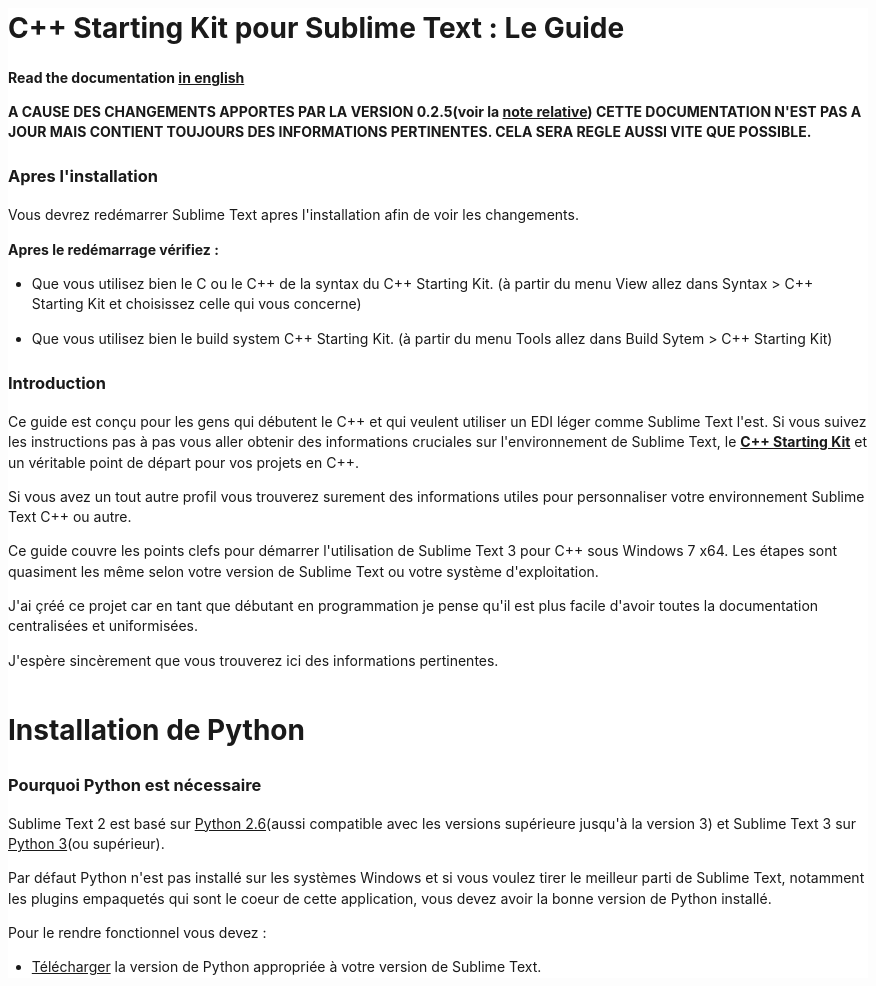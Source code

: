 C++ Starting Kit pour Sublime Text : Le Guide
=============================================

**Read the documentation [in english](https://github.com/kodLite/cppStartingKit-Guide)**

**A CAUSE DES CHANGEMENTS APPORTES PAR LA VERSION 0.2.5(voir la [note relative](https://github.com/kodLite/cppStartingKit/blob/master/messages/0.2.5.txt)) CETTE DOCUMENTATION N'EST PAS A JOUR MAIS CONTIENT TOUJOURS DES INFORMATIONS PERTINENTES. CELA SERA REGLE AUSSI VITE QUE POSSIBLE.**

### Apres l'installation

Vous devrez redémarrer Sublime Text apres l'installation afin de voir les changements.

**Apres le redémarrage vérifiez :**

* Que vous utilisez bien le C ou le C++ de la syntax du C++ Starting Kit. (à partir du menu View allez dans Syntax > C++ Starting Kit et choisissez celle qui vous concerne)

* Que vous utilisez bien le build system C++ Starting Kit. (à partir du menu Tools allez dans Build Sytem > C++ Starting Kit)

### Introduction

Ce guide est conçu pour les gens qui débutent le C++ et qui veulent utiliser un EDI léger comme Sublime Text l'est. Si vous suivez les instructions pas à pas vous aller obtenir des informations cruciales sur l'environnement de Sublime Text, le [**C++ Starting Kit**](https://github.com/kodLite/cppStartingKit) et un véritable point de départ pour vos projets en C++.

Si vous avez un tout autre profil vous trouverez surement des informations utiles pour personnaliser votre environnement Sublime Text C++ ou autre.

Ce guide couvre les points clefs pour démarrer l'utilisation de Sublime Text 3 pour C++ sous Windows 7 x64. Les étapes sont quasiment les même selon votre version de Sublime Text ou votre système d'exploitation.

J'ai çréé ce projet car en tant que débutant en programmation je pense qu'il est plus facile d'avoir toutes la documentation centralisées et uniformisées.

J'espère sincèrement que vous trouverez ici des informations pertinentes.

# Installation de Python

### Pourquoi Python est nécessaire

Sublime Text 2 est basé sur [Python 2.6](https://www.python.org/downloads/)(aussi compatible avec les versions supérieure jusqu'à la version 3) et Sublime Text 3 sur [Python 3](https://www.python.org/downloads/)(ou supérieur).

Par défaut Python n'est pas installé sur les systèmes Windows et si vous voulez tirer le meilleur parti de Sublime Text, notamment les plugins empaquetés qui sont le coeur de cette application, vous devez avoir la bonne version de Python installé. 

Pour le rendre fonctionnel vous devez :

* [Télécharger](https://www.python.org/downloads/) la version de Python appropriée à votre version de Sublime Text.
